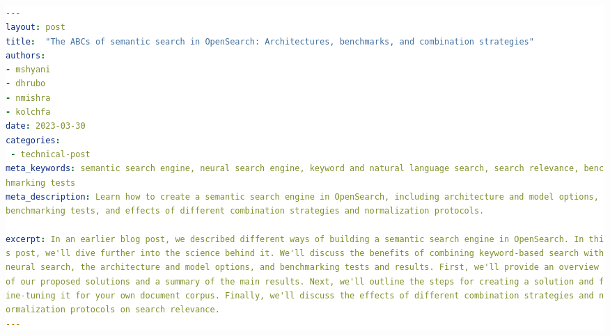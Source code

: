 ```yaml
---
layout: post
title:  "The ABCs of semantic search in OpenSearch: Architectures, benchmarks, and combination strategies"
authors:
- mshyani
- dhrubo
- nmishra
- kolchfa
date: 2023-03-30
categories:
 - technical-post
meta_keywords: semantic search engine, neural search engine, keyword and natural language search, search relevance, benchmarking tests
meta_description: Learn how to create a semantic search engine in OpenSearch, including architecture and model options, benchmarking tests, and effects of different combination strategies and normalization protocols.

excerpt: In an earlier blog post, we described different ways of building a semantic search engine in OpenSearch. In this post, we'll dive further into the science behind it. We'll discuss the benefits of combining keyword-based search with neural search, the architecture and model options, and benchmarking tests and results. First, we'll provide an overview of our proposed solutions and a summary of the main results. Next, we'll outline the steps for creating a solution and fine-tuning it for your own document corpus. Finally, we'll discuss the effects of different combination strategies and normalization protocols on search relevance. 
---
```


<script type="text/javascript" async
  src="https://cdnjs.cloudflare.com/ajax/libs/mathjax/2.7.5/MathJax.js?config=TeX-MML-AM_CHTML">
</script>

<style>
table{
    border:2px solid #e6e6e6;
    display: block;
    max-width: -moz-fit-content;
    max-width: fit-content;
    margin: 0 auto;
    overflow-x: auto;
}

th{
    border:2px solid #e6e6e6;
    padding: 5px;
    text-align: center;
}

td{
    border:1px solid #e6e6e6;
    padding: 10px;
    text-align: center;
}
</style>
